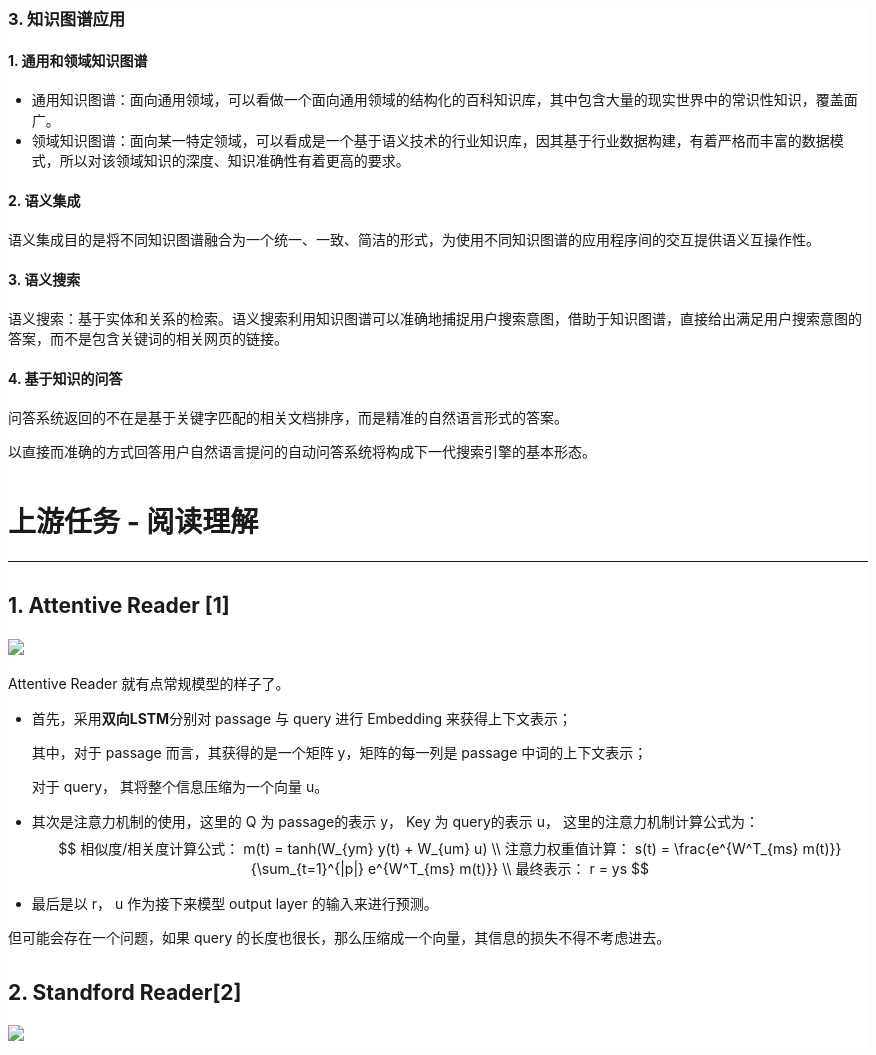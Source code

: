 ### 3. 知识图谱应用

#### 1.  通用和领域知识图谱

- 通用知识图谱：面向通用领域，可以看做一个面向通用领域的结构化的百科知识库，其中包含大量的现实世界中的常识性知识，覆盖面广。
- 领域知识图谱：面向某一特定领域，可以看成是一个基于语义技术的行业知识库，因其基于行业数据构建，有着严格而丰富的数据模式，所以对该领域知识的深度、知识准确性有着更高的要求。

#### 2. 语义集成

语义集成目的是将不同知识图谱融合为一个统一、一致、简洁的形式，为使用不同知识图谱的应用程序间的交互提供语义互操作性。

#### 3. 语义搜索

语义搜索：基于实体和关系的检索。语义搜索利用知识图谱可以准确地捕捉用户搜索意图，借助于知识图谱，直接给出满足用户搜索意图的答案，而不是包含关键词的相关网页的链接。

#### 4. 基于知识的问答

问答系统返回的不在是基于关键字匹配的相关文档排序，而是精准的自然语言形式的答案。

以直接而准确的方式回答用户自然语言提问的自动问答系统将构成下一代搜索引擎的基本形态。



# 上游任务 - 阅读理解

------



## 1. Attentive Reader [1]

![](http://ww1.sinaimg.cn/large/006gOeiSly1g164kt342sj30bu07qaa9.jpg)

Attentive Reader 就有点常规模型的样子了。 

- 首先，采用**双向LSTM**分别对 passage 与 query 进行 Embedding 来获得上下文表示；

  其中，对于 passage  而言，其获得的是一个矩阵 y，矩阵的每一列是 passage 中词的上下文表示； 

  对于 query， 其将整个信息压缩为一个向量 u。 

- 其次是注意力机制的使用，这里的 Q 为 passage的表示 y， Key 为 query的表示 u， 这里的注意力机制计算公式为：
  $$
  相似度/相关度计算公式： m(t) = tanh(W_{ym} y(t) + W_{um} u)    \\
  注意力权重值计算： s(t) = \frac{e^{W^T_{ms} m(t)}}{\sum_{t=1}^{|p|} e^{W^T_{ms} m(t)}} \\
  最终表示： r = ys
  $$

- 最后是以 r， u 作为接下来模型 output layer 的输入来进行预测。

但可能会存在一个问题，如果 query 的长度也很长，那么压缩成一个向量，其信息的损失不得不考虑进去。

## 2. Standford Reader[2]

![](http://ww1.sinaimg.cn/large/006gOeiSly1fxdmog4989j30kf0cfmyd.jpg)
